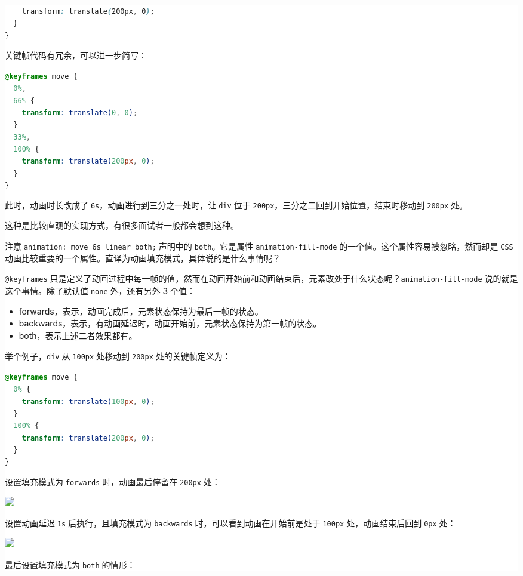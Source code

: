 ```css
    transform: translate(200px, 0);
  }
}
```

关键帧代码有冗余，可以进一步简写：

```css
@keyframes move {
  0%,
  66% {
    transform: translate(0, 0);
  }
  33%,
  100% {
    transform: translate(200px, 0);
  }
}
```

此时，动画时长改成了 `6s`，动画进行到三分之一处时，让 `div` 位于 `200px`，三分之二回到开始位置，结束时移动到 `200px` 处。

这种是比较直观的实现方式，有很多面试者一般都会想到这种。

注意 `animation: move 6s linear both;` 声明中的 `both`。它是属性 `animation-fill-mode` 的一个值。这个属性容易被忽略，然而却是 `CSS` 动画比较重要的一个属性。直译为动画填充模式，具体说的是什么事情呢？

`@keyframes` 只是定义了动画过程中每一帧的值，然而在动画开始前和动画结束后，元素改处于什么状态呢？`animation-fill-mode` 说的就是这个事情。除了默认值 `none` 外，还有另外 3 个值：

- forwards，表示，动画完成后，元素状态保持为最后一帧的状态。
- backwards，表示，有动画延迟时，动画开始前，元素状态保持为第一帧的状态。
- both，表示上述二者效果都有。

举个例子，`div` 从 `100px` 处移动到 `200px` 处的关键帧定义为：

```css
@keyframes move {
  0% {
    transform: translate(100px, 0);
  }
  100% {
    transform: translate(200px, 0);
  }
}
```

设置填充模式为 `forwards` 时，动画最后停留在 `200px` 处：

![](https://user-gold-cdn.xitu.io/2019/5/16/16ac0310ff7ba99a?imageslim)

设置动画延迟 `1s` 后执行，且填充模式为 `backwards` 时，可以看到动画在开始前是处于 `100px` 处，动画结束后回到 `0px` 处：

![](https://user-gold-cdn.xitu.io/2019/5/16/16ac035a53f40b08?imageslim)

最后设置填充模式为 `both` 的情形：
